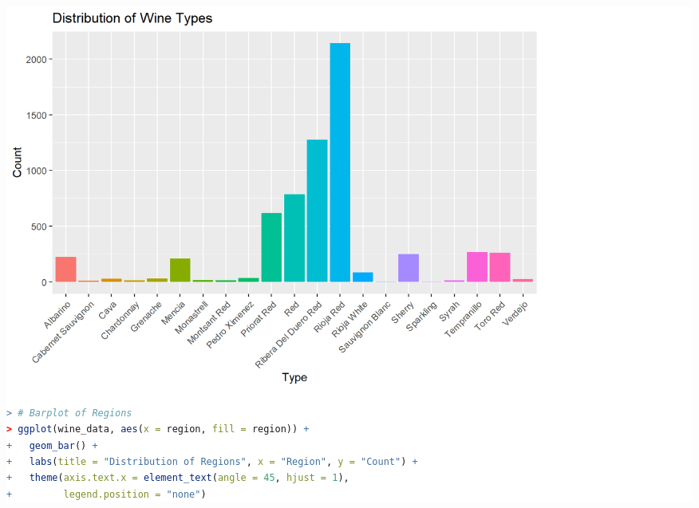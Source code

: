 <img src="08-S08-D1_files/figure-html/unnamed-chunk-5-4.png" width="672" />

```r
> # Barplot of Regions
> ggplot(wine_data, aes(x = region, fill = region)) + 
+   geom_bar() +
+   labs(title = "Distribution of Regions", x = "Region", y = "Count") +
+   theme(axis.text.x = element_text(angle = 45, hjust = 1),
+         legend.position = "none")
```
